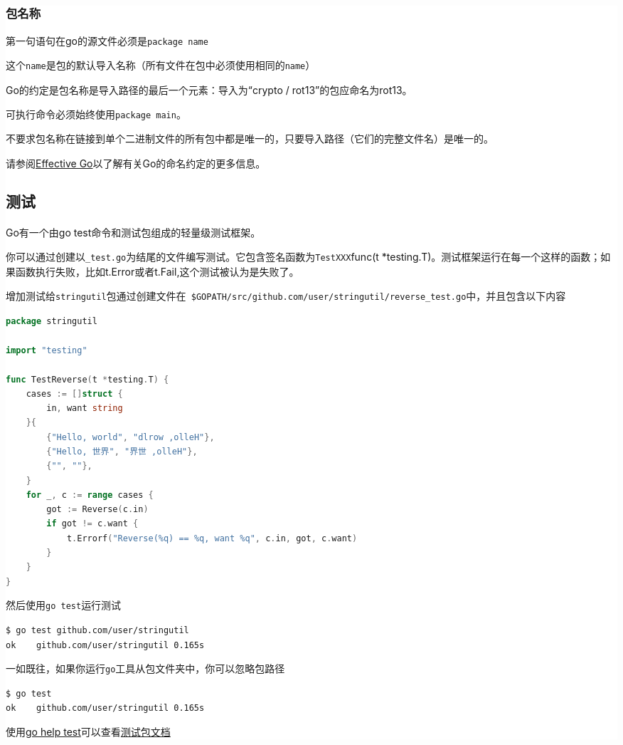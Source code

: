 ### 包名称
第一句语句在go的源文件必须是`package name`

这个`name`是包的默认导入名称（所有文件在包中必须使用相同的`name`）

Go的约定是包名称是导入路径的最后一个元素：导入为“crypto / rot13”的包应命名为rot13。

可执行命令必须始终使用`package main`。

不要求包名称在链接到单个二进制文件的所有包中都是唯一的，只要导入路径（它们的完整文件名）是唯一的。

请参阅[Effective Go](https://golang.org/doc/effective_go.html#names)以了解有关Go的命名约定的更多信息。

## 测试

Go有一个由go test命令和测试包组成的轻量级测试框架。

你可以通过创建以`_test.go`为结尾的文件编写测试。它包含签名函数为`TestXXX`func(t *testing.T)。测试框架运行在每一个这样的函数；如果函数执行失败，比如t.Error或者t.Fail,这个测试被认为是失败了。

增加测试给`stringutil`包通过创建文件在` $GOPATH/src/github.com/user/stringutil/reverse_test.go`中，并且包含以下内容
```go
package stringutil

import "testing"

func TestReverse(t *testing.T) {
    cases := []struct {
        in, want string
    }{
        {"Hello, world", "dlrow ,olleH"},
        {"Hello, 世界", "界世 ,olleH"},
        {"", ""},
    }
    for _, c := range cases {
        got := Reverse(c.in)
        if got != c.want {
            t.Errorf("Reverse(%q) == %q, want %q", c.in, got, c.want)
        }
    }
}
```
然后使用`go test`运行测试
```shell
$ go test github.com/user/stringutil
ok    github.com/user/stringutil 0.165s
```
一如既往，如果你运行`go`工具从包文件夹中，你可以忽略包路径
```shell
$ go test
ok    github.com/user/stringutil 0.165s
```

使用[go help test](https://golang.org/cmd/go/#hdr-Test_packages)可以查看[测试包文档](https://golang.org/pkg/testing/)
